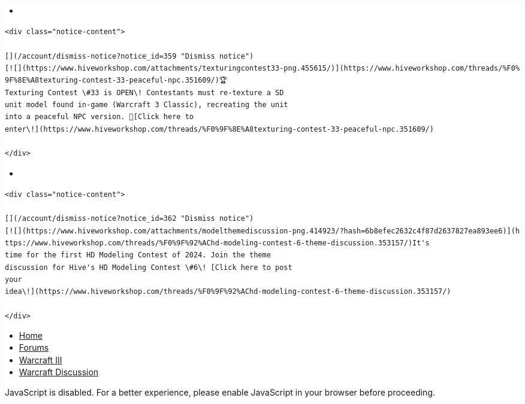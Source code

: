 </div>

  - 
    
    <div class="notice-content">
    
    [](/account/dismiss-notice?notice_id=359 "Dismiss notice")
    [![](https://www.hiveworkshop.com/attachments/texturingcontest33-png.455615/)](https://www.hiveworkshop.com/threads/%F0%9F%8E%A8texturing-contest-33-peaceful-npc.351609/)🏆
    Texturing Contest \#33 is OPEN\! Contestants must re-texture a SD
    unit model found in-game (Warcraft 3 Classic), recreating the unit
    into a peaceful NPC version. 🔗[Click here to
    enter\!](https://www.hiveworkshop.com/threads/%F0%9F%8E%A8texturing-contest-33-peaceful-npc.351609/)
    
    </div>

  - 
    
    <div class="notice-content">
    
    [](/account/dismiss-notice?notice_id=362 "Dismiss notice")
    [![](https://www.hiveworkshop.com/attachments/modelthemediscussion-png.414923/?hash=6b8efec2632c4f87d2637827ea893ee6)](https://www.hiveworkshop.com/threads/%F0%9F%92%AChd-modeling-contest-6-theme-discussion.353157/)It's
    time for the first HD Modeling Contest of 2024. Join the theme
    discussion for Hive's HD Modeling Contest \#6\! [Click here to post
    your
    idea\!](https://www.hiveworkshop.com/threads/%F0%9F%92%AChd-modeling-contest-6-theme-discussion.353157/)
    
    </div>



  - [<span itemprop="name">Home</span>](https://www.hiveworkshop.com)
  - [<span itemprop="name">Forums</span>](/forums/)
  - [<span itemprop="name">Warcraft
    III</span>](/forums/#warcraft-iii.255)
  - [<span itemprop="name">Warcraft
    Discussion</span>](/forums/warcraft-discussion.99/)

<div class="blockMessage blockMessage--important blockMessage--iconic u-noJsOnly">

JavaScript is disabled. For a better experience, please enable
JavaScript in your browser before proceeding.

</div>

<div class="blockMessage blockMessage--important blockMessage--iconic js-browserWarning" style="display: none">

You are using an out of date browser. It may not display this or other
websites correctly.  
You should upgrade or use an [alternative
browser](https://www.google.com/chrome/).

</div>
